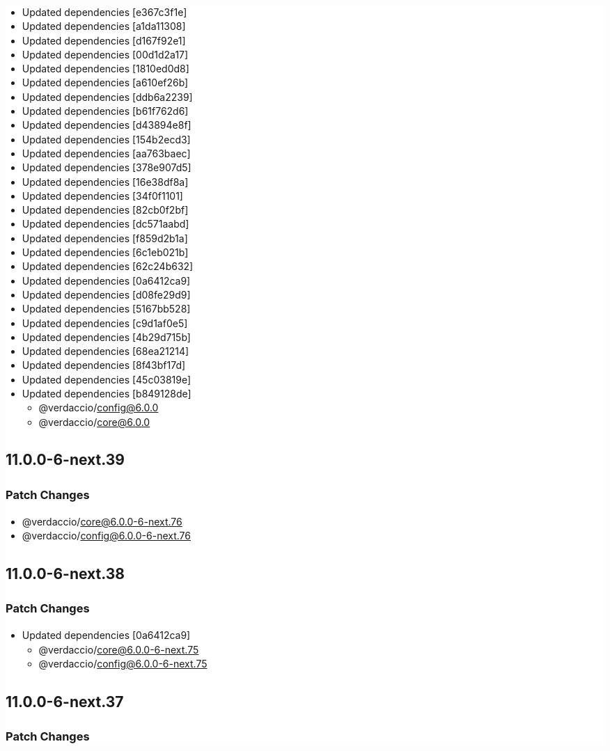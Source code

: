 - Updated dependencies [e367c3f1e]
- Updated dependencies [a1da11308]
- Updated dependencies [d167f92e1]
- Updated dependencies [00d1d2a17]
- Updated dependencies [1810ed0d8]
- Updated dependencies [a610ef26b]
- Updated dependencies [ddb6a2239]
- Updated dependencies [b61f762d6]
- Updated dependencies [d43894e8f]
- Updated dependencies [154b2ecd3]
- Updated dependencies [aa763baec]
- Updated dependencies [378e907d5]
- Updated dependencies [16e38df8a]
- Updated dependencies [34f0f1101]
- Updated dependencies [82cb0f2bf]
- Updated dependencies [dc571aabd]
- Updated dependencies [f859d2b1a]
- Updated dependencies [6c1eb021b]
- Updated dependencies [62c24b632]
- Updated dependencies [0a6412ca9]
- Updated dependencies [d08fe29d9]
- Updated dependencies [5167bb528]
- Updated dependencies [c9d1af0e5]
- Updated dependencies [4b29d715b]
- Updated dependencies [68ea21214]
- Updated dependencies [8f43bf17d]
- Updated dependencies [45c03819e]
- Updated dependencies [b849128de]
  - @verdaccio/config@6.0.0
  - @verdaccio/core@6.0.0

## 11.0.0-6-next.39

### Patch Changes

- @verdaccio/core@6.0.0-6-next.76
- @verdaccio/config@6.0.0-6-next.76

## 11.0.0-6-next.38

### Patch Changes

- Updated dependencies [0a6412ca9]
  - @verdaccio/core@6.0.0-6-next.75
  - @verdaccio/config@6.0.0-6-next.75

## 11.0.0-6-next.37

### Patch Changes
